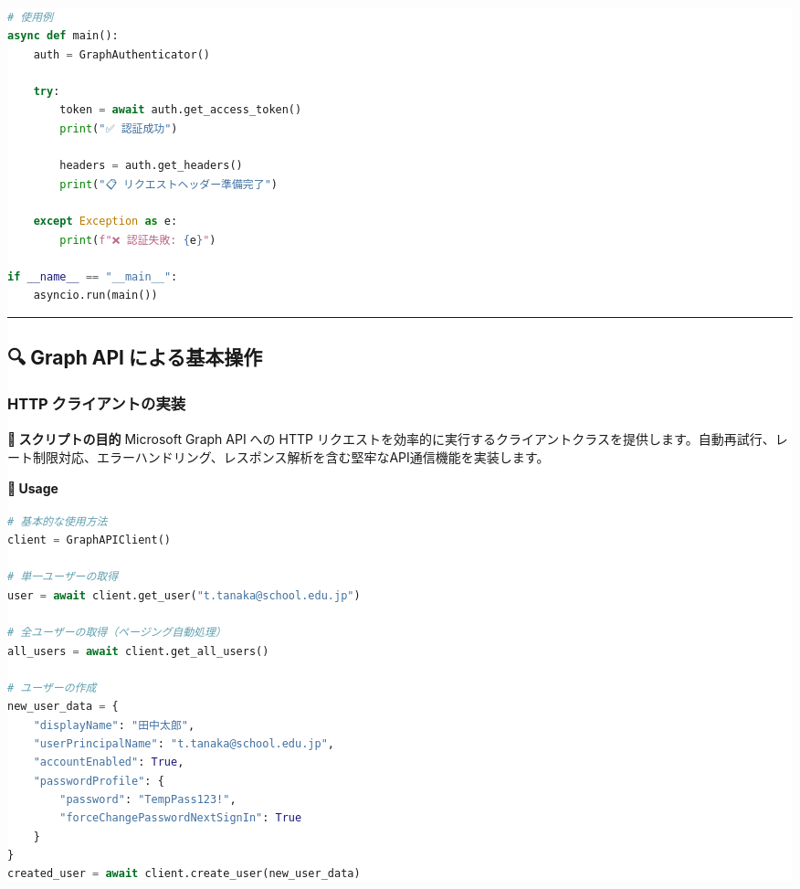 ```python
# 使用例
async def main():
    auth = GraphAuthenticator()
    
    try:
        token = await auth.get_access_token()
        print("✅ 認証成功")
        
        headers = auth.get_headers()
        print("📋 リクエストヘッダー準備完了")
        
    except Exception as e:
        print(f"❌ 認証失敗: {e}")

if __name__ == "__main__":
    asyncio.run(main())
```

---

## 🔍 Graph API による基本操作

### HTTP クライアントの実装

**🎯 スクリプトの目的**
Microsoft Graph API への HTTP リクエストを効率的に実行するクライアントクラスを提供します。自動再試行、レート制限対応、エラーハンドリング、レスポンス解析を含む堅牢なAPI通信機能を実装します。

**📝 Usage**
```python
# 基本的な使用方法
client = GraphAPIClient()

# 単一ユーザーの取得
user = await client.get_user("t.tanaka@school.edu.jp")

# 全ユーザーの取得（ページング自動処理）
all_users = await client.get_all_users()

# ユーザーの作成
new_user_data = {
    "displayName": "田中太郎",
    "userPrincipalName": "t.tanaka@school.edu.jp",
    "accountEnabled": True,
    "passwordProfile": {
        "password": "TempPass123!",
        "forceChangePasswordNextSignIn": True
    }
}
created_user = await client.create_user(new_user_data)
```
